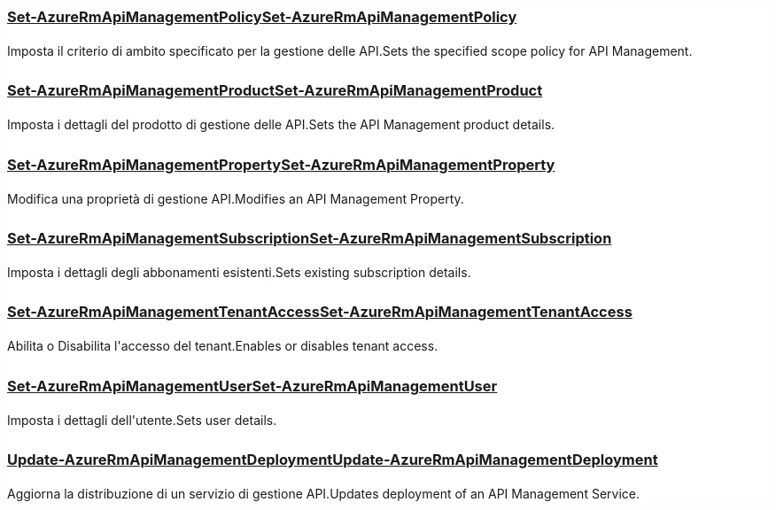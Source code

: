 ### [<span data-ttu-id="1bd75-265">Set-AzureRmApiManagementPolicy</span><span class="sxs-lookup"><span data-stu-id="1bd75-265">Set-AzureRmApiManagementPolicy</span></span>](Set-AzureRmApiManagementPolicy.md)
<span data-ttu-id="1bd75-266">Imposta il criterio di ambito specificato per la gestione delle API.</span><span class="sxs-lookup"><span data-stu-id="1bd75-266">Sets the specified scope policy for API Management.</span></span>

### [<span data-ttu-id="1bd75-267">Set-AzureRmApiManagementProduct</span><span class="sxs-lookup"><span data-stu-id="1bd75-267">Set-AzureRmApiManagementProduct</span></span>](Set-AzureRmApiManagementProduct.md)
<span data-ttu-id="1bd75-268">Imposta i dettagli del prodotto di gestione delle API.</span><span class="sxs-lookup"><span data-stu-id="1bd75-268">Sets the API Management product details.</span></span>

### [<span data-ttu-id="1bd75-269">Set-AzureRmApiManagementProperty</span><span class="sxs-lookup"><span data-stu-id="1bd75-269">Set-AzureRmApiManagementProperty</span></span>](Set-AzureRmApiManagementProperty.md)
<span data-ttu-id="1bd75-270">Modifica una proprietà di gestione API.</span><span class="sxs-lookup"><span data-stu-id="1bd75-270">Modifies an API Management Property.</span></span>

### [<span data-ttu-id="1bd75-271">Set-AzureRmApiManagementSubscription</span><span class="sxs-lookup"><span data-stu-id="1bd75-271">Set-AzureRmApiManagementSubscription</span></span>](Set-AzureRmApiManagementSubscription.md)
<span data-ttu-id="1bd75-272">Imposta i dettagli degli abbonamenti esistenti.</span><span class="sxs-lookup"><span data-stu-id="1bd75-272">Sets existing subscription details.</span></span>

### [<span data-ttu-id="1bd75-273">Set-AzureRmApiManagementTenantAccess</span><span class="sxs-lookup"><span data-stu-id="1bd75-273">Set-AzureRmApiManagementTenantAccess</span></span>](Set-AzureRmApiManagementTenantAccess.md)
<span data-ttu-id="1bd75-274">Abilita o Disabilita l'accesso del tenant.</span><span class="sxs-lookup"><span data-stu-id="1bd75-274">Enables or disables tenant access.</span></span>

### [<span data-ttu-id="1bd75-275">Set-AzureRmApiManagementUser</span><span class="sxs-lookup"><span data-stu-id="1bd75-275">Set-AzureRmApiManagementUser</span></span>](Set-AzureRmApiManagementUser.md)
<span data-ttu-id="1bd75-276">Imposta i dettagli dell'utente.</span><span class="sxs-lookup"><span data-stu-id="1bd75-276">Sets user details.</span></span>

### [<span data-ttu-id="1bd75-277">Update-AzureRmApiManagementDeployment</span><span class="sxs-lookup"><span data-stu-id="1bd75-277">Update-AzureRmApiManagementDeployment</span></span>](Update-AzureRmApiManagementDeployment.md)
<span data-ttu-id="1bd75-278">Aggiorna la distribuzione di un servizio di gestione API.</span><span class="sxs-lookup"><span data-stu-id="1bd75-278">Updates deployment of an API Management Service.</span></span>
